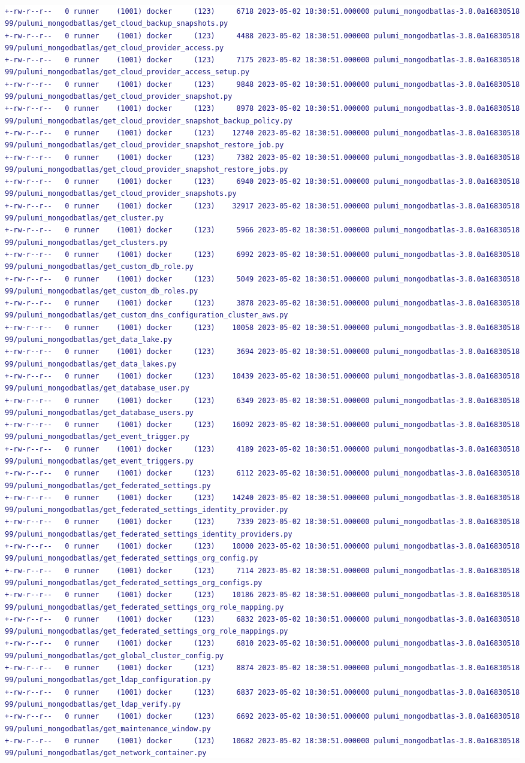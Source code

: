 ```diff
+-rw-r--r--   0 runner    (1001) docker     (123)     6718 2023-05-02 18:30:51.000000 pulumi_mongodbatlas-3.8.0a1683051899/pulumi_mongodbatlas/get_cloud_backup_snapshots.py
+-rw-r--r--   0 runner    (1001) docker     (123)     4488 2023-05-02 18:30:51.000000 pulumi_mongodbatlas-3.8.0a1683051899/pulumi_mongodbatlas/get_cloud_provider_access.py
+-rw-r--r--   0 runner    (1001) docker     (123)     7175 2023-05-02 18:30:51.000000 pulumi_mongodbatlas-3.8.0a1683051899/pulumi_mongodbatlas/get_cloud_provider_access_setup.py
+-rw-r--r--   0 runner    (1001) docker     (123)     9848 2023-05-02 18:30:51.000000 pulumi_mongodbatlas-3.8.0a1683051899/pulumi_mongodbatlas/get_cloud_provider_snapshot.py
+-rw-r--r--   0 runner    (1001) docker     (123)     8978 2023-05-02 18:30:51.000000 pulumi_mongodbatlas-3.8.0a1683051899/pulumi_mongodbatlas/get_cloud_provider_snapshot_backup_policy.py
+-rw-r--r--   0 runner    (1001) docker     (123)    12740 2023-05-02 18:30:51.000000 pulumi_mongodbatlas-3.8.0a1683051899/pulumi_mongodbatlas/get_cloud_provider_snapshot_restore_job.py
+-rw-r--r--   0 runner    (1001) docker     (123)     7382 2023-05-02 18:30:51.000000 pulumi_mongodbatlas-3.8.0a1683051899/pulumi_mongodbatlas/get_cloud_provider_snapshot_restore_jobs.py
+-rw-r--r--   0 runner    (1001) docker     (123)     6940 2023-05-02 18:30:51.000000 pulumi_mongodbatlas-3.8.0a1683051899/pulumi_mongodbatlas/get_cloud_provider_snapshots.py
+-rw-r--r--   0 runner    (1001) docker     (123)    32917 2023-05-02 18:30:51.000000 pulumi_mongodbatlas-3.8.0a1683051899/pulumi_mongodbatlas/get_cluster.py
+-rw-r--r--   0 runner    (1001) docker     (123)     5966 2023-05-02 18:30:51.000000 pulumi_mongodbatlas-3.8.0a1683051899/pulumi_mongodbatlas/get_clusters.py
+-rw-r--r--   0 runner    (1001) docker     (123)     6992 2023-05-02 18:30:51.000000 pulumi_mongodbatlas-3.8.0a1683051899/pulumi_mongodbatlas/get_custom_db_role.py
+-rw-r--r--   0 runner    (1001) docker     (123)     5049 2023-05-02 18:30:51.000000 pulumi_mongodbatlas-3.8.0a1683051899/pulumi_mongodbatlas/get_custom_db_roles.py
+-rw-r--r--   0 runner    (1001) docker     (123)     3878 2023-05-02 18:30:51.000000 pulumi_mongodbatlas-3.8.0a1683051899/pulumi_mongodbatlas/get_custom_dns_configuration_cluster_aws.py
+-rw-r--r--   0 runner    (1001) docker     (123)    10058 2023-05-02 18:30:51.000000 pulumi_mongodbatlas-3.8.0a1683051899/pulumi_mongodbatlas/get_data_lake.py
+-rw-r--r--   0 runner    (1001) docker     (123)     3694 2023-05-02 18:30:51.000000 pulumi_mongodbatlas-3.8.0a1683051899/pulumi_mongodbatlas/get_data_lakes.py
+-rw-r--r--   0 runner    (1001) docker     (123)    10439 2023-05-02 18:30:51.000000 pulumi_mongodbatlas-3.8.0a1683051899/pulumi_mongodbatlas/get_database_user.py
+-rw-r--r--   0 runner    (1001) docker     (123)     6349 2023-05-02 18:30:51.000000 pulumi_mongodbatlas-3.8.0a1683051899/pulumi_mongodbatlas/get_database_users.py
+-rw-r--r--   0 runner    (1001) docker     (123)    16092 2023-05-02 18:30:51.000000 pulumi_mongodbatlas-3.8.0a1683051899/pulumi_mongodbatlas/get_event_trigger.py
+-rw-r--r--   0 runner    (1001) docker     (123)     4189 2023-05-02 18:30:51.000000 pulumi_mongodbatlas-3.8.0a1683051899/pulumi_mongodbatlas/get_event_triggers.py
+-rw-r--r--   0 runner    (1001) docker     (123)     6112 2023-05-02 18:30:51.000000 pulumi_mongodbatlas-3.8.0a1683051899/pulumi_mongodbatlas/get_federated_settings.py
+-rw-r--r--   0 runner    (1001) docker     (123)    14240 2023-05-02 18:30:51.000000 pulumi_mongodbatlas-3.8.0a1683051899/pulumi_mongodbatlas/get_federated_settings_identity_provider.py
+-rw-r--r--   0 runner    (1001) docker     (123)     7339 2023-05-02 18:30:51.000000 pulumi_mongodbatlas-3.8.0a1683051899/pulumi_mongodbatlas/get_federated_settings_identity_providers.py
+-rw-r--r--   0 runner    (1001) docker     (123)    10000 2023-05-02 18:30:51.000000 pulumi_mongodbatlas-3.8.0a1683051899/pulumi_mongodbatlas/get_federated_settings_org_config.py
+-rw-r--r--   0 runner    (1001) docker     (123)     7114 2023-05-02 18:30:51.000000 pulumi_mongodbatlas-3.8.0a1683051899/pulumi_mongodbatlas/get_federated_settings_org_configs.py
+-rw-r--r--   0 runner    (1001) docker     (123)    10186 2023-05-02 18:30:51.000000 pulumi_mongodbatlas-3.8.0a1683051899/pulumi_mongodbatlas/get_federated_settings_org_role_mapping.py
+-rw-r--r--   0 runner    (1001) docker     (123)     6832 2023-05-02 18:30:51.000000 pulumi_mongodbatlas-3.8.0a1683051899/pulumi_mongodbatlas/get_federated_settings_org_role_mappings.py
+-rw-r--r--   0 runner    (1001) docker     (123)     6810 2023-05-02 18:30:51.000000 pulumi_mongodbatlas-3.8.0a1683051899/pulumi_mongodbatlas/get_global_cluster_config.py
+-rw-r--r--   0 runner    (1001) docker     (123)     8874 2023-05-02 18:30:51.000000 pulumi_mongodbatlas-3.8.0a1683051899/pulumi_mongodbatlas/get_ldap_configuration.py
+-rw-r--r--   0 runner    (1001) docker     (123)     6837 2023-05-02 18:30:51.000000 pulumi_mongodbatlas-3.8.0a1683051899/pulumi_mongodbatlas/get_ldap_verify.py
+-rw-r--r--   0 runner    (1001) docker     (123)     6692 2023-05-02 18:30:51.000000 pulumi_mongodbatlas-3.8.0a1683051899/pulumi_mongodbatlas/get_maintenance_window.py
+-rw-r--r--   0 runner    (1001) docker     (123)    10682 2023-05-02 18:30:51.000000 pulumi_mongodbatlas-3.8.0a1683051899/pulumi_mongodbatlas/get_network_container.py
```